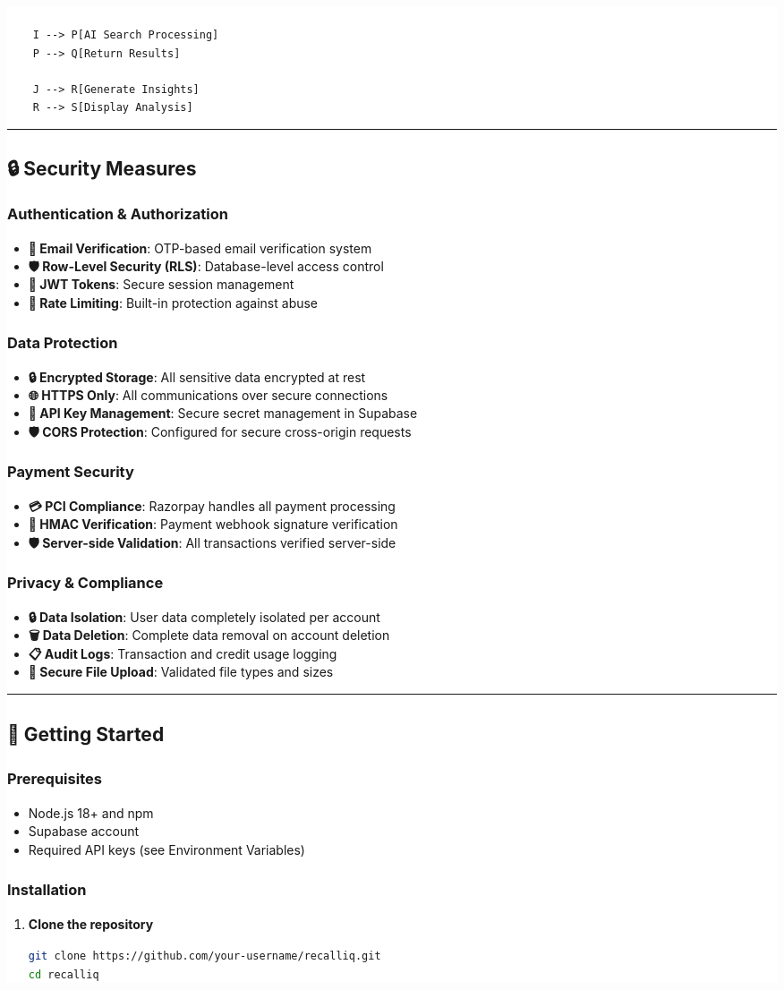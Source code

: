 ```mermaid
    
    I --> P[AI Search Processing]
    P --> Q[Return Results]
    
    J --> R[Generate Insights]
    R --> S[Display Analysis]
```

---

## 🔒 Security Measures

### Authentication & Authorization
- **🔐 Email Verification**: OTP-based email verification system
- **🛡️ Row-Level Security (RLS)**: Database-level access control
- **🔑 JWT Tokens**: Secure session management
- **🚫 Rate Limiting**: Built-in protection against abuse

### Data Protection
- **🔒 Encrypted Storage**: All sensitive data encrypted at rest
- **🌐 HTTPS Only**: All communications over secure connections
- **🔐 API Key Management**: Secure secret management in Supabase
- **🛡️ CORS Protection**: Configured for secure cross-origin requests

### Payment Security
- **💳 PCI Compliance**: Razorpay handles all payment processing
- **🔐 HMAC Verification**: Payment webhook signature verification
- **🛡️ Server-side Validation**: All transactions verified server-side

### Privacy & Compliance
- **🔒 Data Isolation**: User data completely isolated per account
- **🗑️ Data Deletion**: Complete data removal on account deletion
- **📋 Audit Logs**: Transaction and credit usage logging
- **🔐 Secure File Upload**: Validated file types and sizes

---

## 🚀 Getting Started

### Prerequisites
- Node.js 18+ and npm
- Supabase account
- Required API keys (see Environment Variables)

### Installation

1. **Clone the repository**
   ```bash
   git clone https://github.com/your-username/recalliq.git
   cd recalliq
   ```
